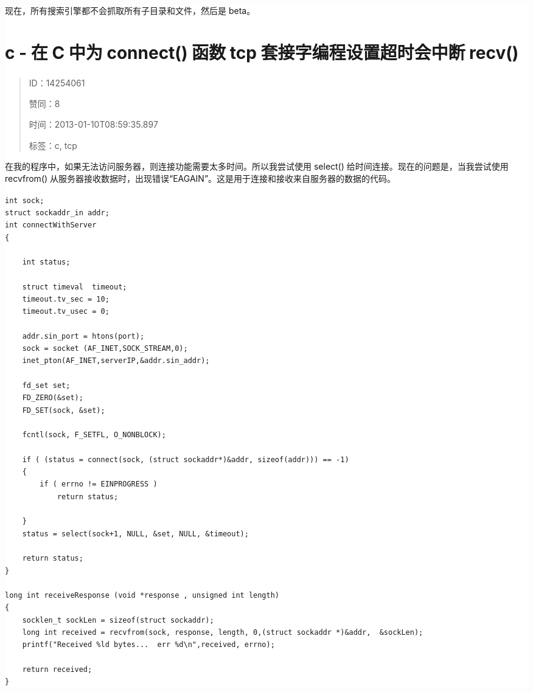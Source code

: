现在，所有搜索引擎都不会抓取所有子目录和文件，然后是 beta。

# c - 在 C 中为 connect() 函数 tcp 套接字编程设置超时会中断 recv()

> ID：14254061
> 
> 赞同：8
> 
> 时间：2013-01-10T08:59:35.897
> 
> 标签：c, tcp

在我的程序中，如果无法访问服务器，则连接功能需要太多时间。所以我尝试使用 select() 给时间连接。现在的问题是，当我尝试使用 recvfrom() 从服务器接收数据时，出现错误“EAGAIN”。这是用于连接和接收来自服务器的数据的代码。

```
int sock;
struct sockaddr_in addr;
int connectWithServer
{

    int status;

    struct timeval  timeout;
    timeout.tv_sec = 10;
    timeout.tv_usec = 0;

    addr.sin_port = htons(port);
    sock = socket (AF_INET,SOCK_STREAM,0);
    inet_pton(AF_INET,serverIP,&addr.sin_addr);

    fd_set set;
    FD_ZERO(&set);
    FD_SET(sock, &set);

    fcntl(sock, F_SETFL, O_NONBLOCK);

    if ( (status = connect(sock, (struct sockaddr*)&addr, sizeof(addr))) == -1)
    {
        if ( errno != EINPROGRESS )
            return status;

    }
    status = select(sock+1, NULL, &set, NULL, &timeout);

    return status;
}

long int receiveResponse (void *response , unsigned int length)
{
    socklen_t sockLen = sizeof(struct sockaddr);
    long int received = recvfrom(sock, response, length, 0,(struct sockaddr *)&addr,  &sockLen);
    printf("Received %ld bytes...  err %d\n",received, errno);

    return received;
} 
```
